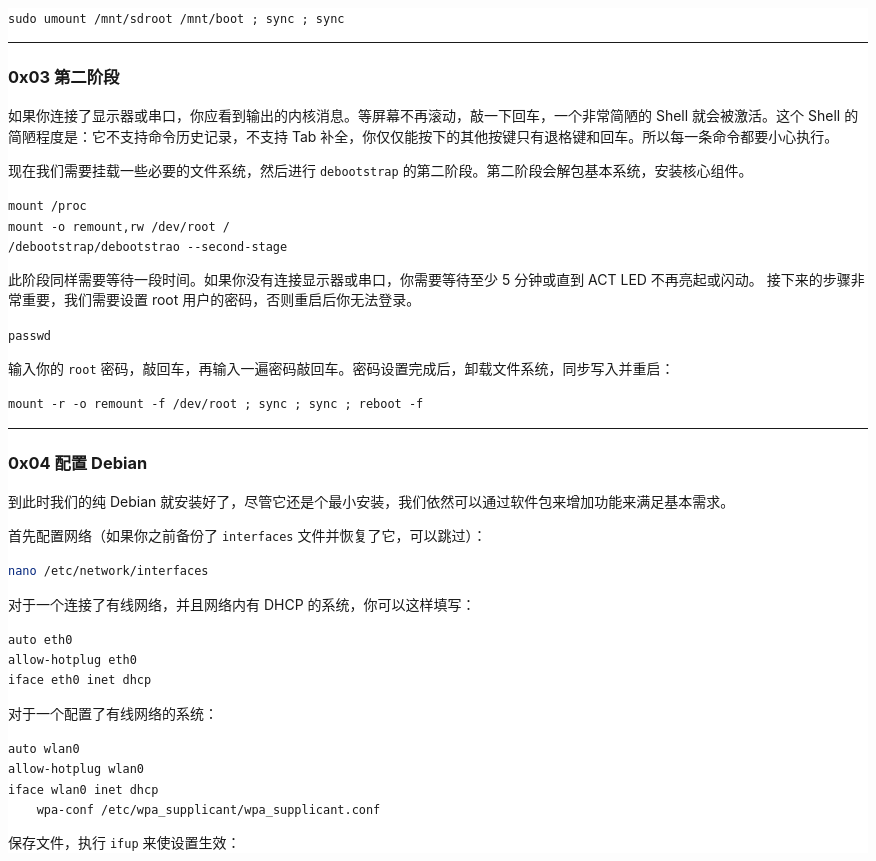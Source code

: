 ```shell
sudo umount /mnt/sdroot /mnt/boot ; sync ; sync
```

---

### 0x03 第二阶段

如果你连接了显示器或串口，你应看到输出的内核消息。等屏幕不再滚动，敲一下回车，一个非常简陋的 Shell 就会被激活。这个 Shell 的简陋程度是：它不支持命令历史记录，不支持 Tab 补全，你仅仅能按下的其他按键只有退格键和回车。所以每一条命令都要小心执行。

现在我们需要挂载一些必要的文件系统，然后进行 `debootstrap` 的第二阶段。第二阶段会解包基本系统，安装核心组件。

```shell
mount /proc
mount -o remount,rw /dev/root /
/debootstrap/debootstrao --second-stage
```

此阶段同样需要等待一段时间。如果你没有连接显示器或串口，你需要等待至少 5 分钟或直到 ACT LED 不再亮起或闪动。
接下来的步骤非常重要，我们需要设置 root 用户的密码，否则重启后你无法登录。

```shell
passwd
```

输入你的 `root` 密码，敲回车，再输入一遍密码敲回车。密码设置完成后，卸载文件系统，同步写入并重启：

```shell
mount -r -o remount -f /dev/root ; sync ; sync ; reboot -f
```

---

### 0x04 配置 Debian

到此时我们的纯 Debian 就安装好了，尽管它还是个最小安装，我们依然可以通过软件包来增加功能来满足基本需求。

首先配置网络（如果你之前备份了 `interfaces` 文件并恢复了它，可以跳过）：

```sh
nano /etc/network/interfaces
```
对于一个连接了有线网络，并且网络内有 DHCP 的系统，你可以这样填写：

```
auto eth0
allow-hotplug eth0
iface eth0 inet dhcp
```
对于一个配置了有线网络的系统：
```
auto wlan0
allow-hotplug wlan0
iface wlan0 inet dhcp
	wpa-conf /etc/wpa_supplicant/wpa_supplicant.conf
```

保存文件，执行 `ifup` 来使设置生效：
